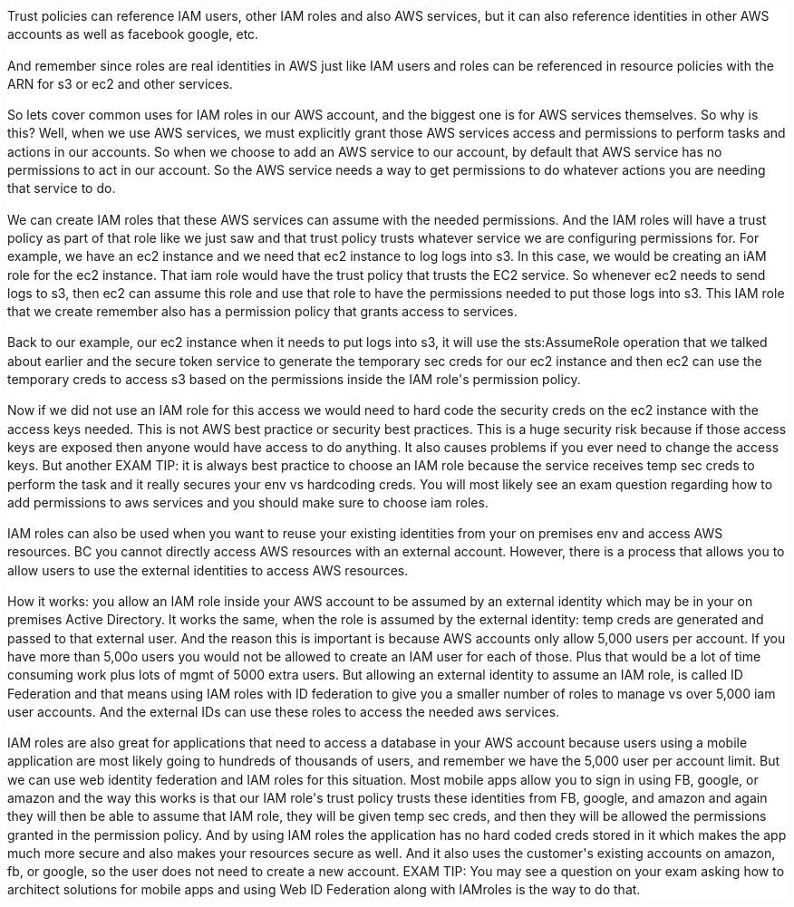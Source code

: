 Trust policies can reference IAM users, other IAM roles and also AWS services, but it can also reference identities in other AWS accounts as well as facebook google, etc.

And remember since roles are real identities in AWS just like IAM users and roles can be referenced in resource policies with the ARN for s3 or ec2 and other services.

So lets cover common uses for IAM roles in our AWS account, and the biggest one is for AWS services themselves. So why is this? Well, when we use AWS services, we must explicitly grant those AWS services access and permissions to perform tasks and actions in our accounts. So when we choose to add an AWS service to our account, by default that AWS service has no permissions to act in our account. So the AWS service needs a way to get permissions to do whatever actions you are needing that service to do.

We can create IAM roles that these AWS services can assume with the needed permissions. And the IAM roles will have a trust policy as part of that role like we just saw and that trust policy trusts whatever service we are configuring permissions for. For example, we have an ec2 instance and we need that ec2 instance to log logs into s3. In this case, we would be creating an iAM role for the ec2 instance. That iam role would have the trust policy that trusts the EC2 service. So whenever ec2 needs to send logs to s3, then ec2 can assume this role and use that role to have the permissions needed to put those logs into s3. This IAM role that we create remember also has a permission policy that grants access to services.

Back to our example, our ec2 instance when it needs to put logs into s3, it will use the sts:AssumeRole operation that we talked about earlier and the secure token service to generate the temporary sec creds for our ec2 instance and then ec2 can use the temporary creds to access s3 based on the permissions inside the IAM role's permission policy.

Now if we did not use an IAM role for this access we would need to hard code the security creds on the ec2 instance with the access keys needed. This is not AWS best practice or security best practices. This is a huge security risk because if those access keys are exposed then anyone would have access to do anything. It also causes problems if you ever need to change the access keys. But another EXAM TIP: it is always best practice to choose an IAM role because the service receives temp sec creds to perform the task and it really secures your env vs hardcoding creds. You will most likely see an exam question regarding how to add permissions to aws services and you should make sure to choose iam roles.

IAM roles can also be used when you want to reuse your existing identities from your on premises env and access AWS resources. BC you cannot directly access AWS resources with an external account. However, there is a process that allows you to allow users to use the external identities to access AWS resources.

How it works: you allow an IAM role inside your AWS account to be assumed by an external identity which may be in your on premises Active Directory. It works the same, when the role is assumed by the external identity: temp creds are generated and passed to that external user. And the reason this is important is because AWS accounts only allow 5,000 users per account. If you have more than 5,00o users you would not be allowed to create an IAM user for each of those. Plus that would be a lot of time consuming work plus lots of mgmt of 5000 extra users. But allowing an external identity to assume an IAM role, is called ID Federation and that means using IAM roles with ID federation to give you a smaller number of roles to manage vs over 5,000 iam user accounts. And the external IDs can use these roles to access the needed aws services.

IAM roles are also great for applications that need to access a database in your AWS account because users using a mobile application are most likely going to hundreds of thousands of users, and remember we have the 5,000 user per account limit. But we can use web identity federation and IAM roles for this situation. Most mobile apps allow you to sign in using FB, google, or amazon and the way this works is that our IAM role's trust policy trusts these identities from FB, google, and amazon and again they will then be able to assume that IAM role, they will be given temp sec creds, and then they will be allowed the permissions granted in the permission policy. And by using IAM roles the application has no hard coded creds stored in it which makes the app much more secure and also makes your resources secure as well. And it also uses the customer's existing accounts on amazon, fb, or google, so the user does not need to create a new account. EXAM TIP: You may see a question on your exam asking how to architect solutions for mobile apps and using Web ID Federation along with IAMroles is the way to do that.
